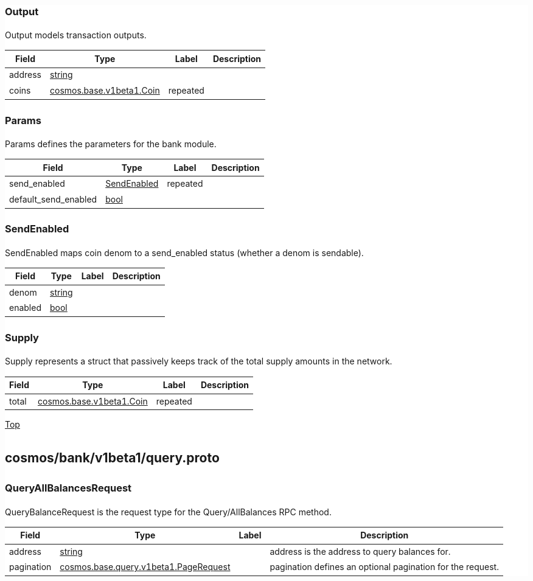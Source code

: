 ### Output

Output models transaction outputs.

| Field   | Type                                         | Label    | Description |
| ------- | -------------------------------------------- | -------- | ----------- |
| address | [string](broken-reference)                   |          |             |
| coins   | [cosmos.base.v1beta1.Coin](broken-reference) | repeated |             |

### Params

Params defines the parameters for the bank module.

| Field                  | Type                            | Label    | Description |
| ---------------------- | ------------------------------- | -------- | ----------- |
| send\_enabled          | [SendEnabled](broken-reference) | repeated |             |
| default\_send\_enabled | [bool](broken-reference)        |          |             |

### SendEnabled

SendEnabled maps coin denom to a send\_enabled status (whether a denom is sendable).

| Field   | Type                       | Label | Description |
| ------- | -------------------------- | ----- | ----------- |
| denom   | [string](broken-reference) |       |             |
| enabled | [bool](broken-reference)   |       |             |

### Supply

Supply represents a struct that passively keeps track of the total supply amounts in the network.

| Field | Type                                         | Label    | Description |
| ----- | -------------------------------------------- | -------- | ----------- |
| total | [cosmos.base.v1beta1.Coin](broken-reference) | repeated |             |

[Top](broken-reference)

## cosmos/bank/v1beta1/query.proto

### QueryAllBalancesRequest

QueryBalanceRequest is the request type for the Query/AllBalances RPC method.

| Field      | Type                                                      | Label | Description                                                |
| ---------- | --------------------------------------------------------- | ----- | ---------------------------------------------------------- |
| address    | [string](broken-reference)                                |       | address is the address to query balances for.              |
| pagination | [cosmos.base.query.v1beta1.PageRequest](broken-reference) |       | pagination defines an optional pagination for the request. |

